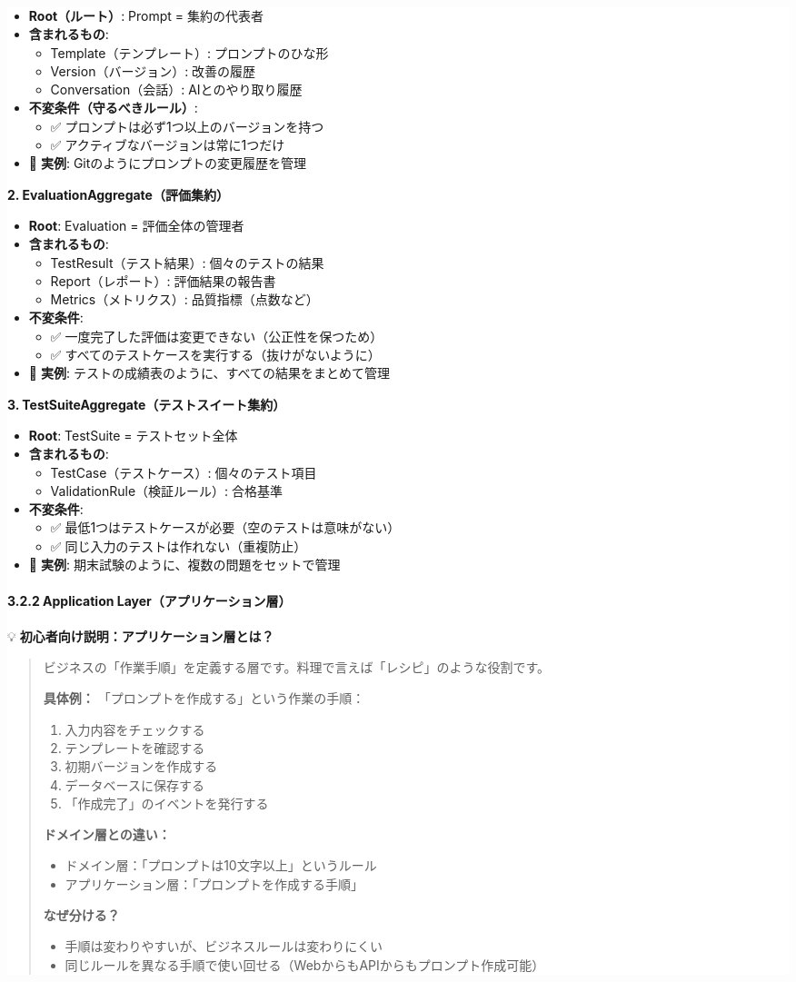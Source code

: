- **Root（ルート）**: Prompt = 集約の代表者
- **含まれるもの**:
  - Template（テンプレート）: プロンプトのひな形
  - Version（バージョン）: 改善の履歴
  - Conversation（会話）: AIとのやり取り履歴
- **不変条件（守るべきルール）**:
  - ✅ プロンプトは必ず1つ以上のバージョンを持つ
  - ✅ アクティブなバージョンは常に1つだけ
- 🎯 **実例**: Gitのようにプロンプトの変更履歴を管理

**2. EvaluationAggregate（評価集約）**

- **Root**: Evaluation = 評価全体の管理者
- **含まれるもの**:
  - TestResult（テスト結果）: 個々のテストの結果
  - Report（レポート）: 評価結果の報告書
  - Metrics（メトリクス）: 品質指標（点数など）
- **不変条件**:
  - ✅ 一度完了した評価は変更できない（公正性を保つため）
  - ✅ すべてのテストケースを実行する（抜けがないように）
- 🎯 **実例**: テストの成績表のように、すべての結果をまとめて管理

**3. TestSuiteAggregate（テストスイート集約）**

- **Root**: TestSuite = テストセット全体
- **含まれるもの**:
  - TestCase（テストケース）: 個々のテスト項目
  - ValidationRule（検証ルール）: 合格基準
- **不変条件**:
  - ✅ 最低1つはテストケースが必要（空のテストは意味がない）
  - ✅ 同じ入力のテストは作れない（重複防止）
- 🎯 **実例**: 期末試験のように、複数の問題をセットで管理

#### 3.2.2 Application Layer（アプリケーション層）

💡 **初心者向け説明：アプリケーション層とは？**

> ビジネスの「作業手順」を定義する層です。料理で言えば「レシピ」のような役割です。
>
> **具体例：** 「プロンプトを作成する」という作業の手順：
>
> 1. 入力内容をチェックする
> 2. テンプレートを確認する
> 3. 初期バージョンを作成する
> 4. データベースに保存する
> 5. 「作成完了」のイベントを発行する
>
> **ドメイン層との違い：**
>
> - ドメイン層：「プロンプトは10文字以上」というルール
> - アプリケーション層：「プロンプトを作成する手順」
>
> **なぜ分ける？**
>
> - 手順は変わりやすいが、ビジネスルールは変わりにくい
> - 同じルールを異なる手順で使い回せる（WebからもAPIからもプロンプト作成可能）
